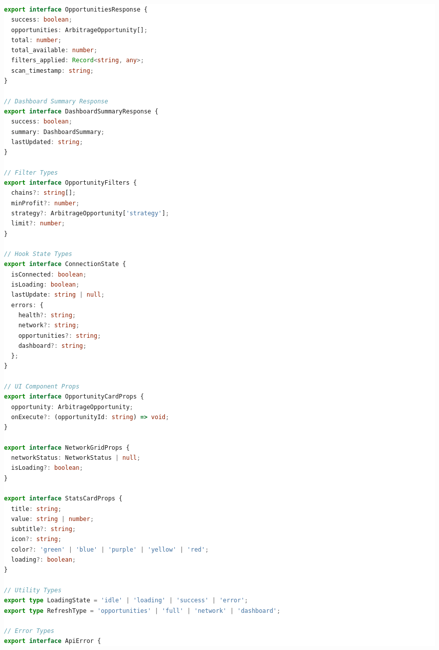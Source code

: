 ```typescript
export interface OpportunitiesResponse {
  success: boolean;
  opportunities: ArbitrageOpportunity[];
  total: number;
  total_available: number;
  filters_applied: Record<string, any>;
  scan_timestamp: string;
}

// Dashboard Summary Response
export interface DashboardSummaryResponse {
  success: boolean;
  summary: DashboardSummary;
  lastUpdated: string;
}

// Filter Types
export interface OpportunityFilters {
  chains?: string[];
  minProfit?: number;
  strategy?: ArbitrageOpportunity['strategy'];
  limit?: number;
}

// Hook State Types
export interface ConnectionState {
  isConnected: boolean;
  isLoading: boolean;
  lastUpdate: string | null;
  errors: {
    health?: string;
    network?: string;
    opportunities?: string;
    dashboard?: string;
  };
}

// UI Component Props
export interface OpportunityCardProps {
  opportunity: ArbitrageOpportunity;
  onExecute?: (opportunityId: string) => void;
}

export interface NetworkGridProps {
  networkStatus: NetworkStatus | null;
  isLoading?: boolean;
}

export interface StatsCardProps {
  title: string;
  value: string | number;
  subtitle?: string;
  icon?: string;
  color?: 'green' | 'blue' | 'purple' | 'yellow' | 'red';
  loading?: boolean;
}

// Utility Types
export type LoadingState = 'idle' | 'loading' | 'success' | 'error';
export type RefreshType = 'opportunities' | 'full' | 'network' | 'dashboard';

// Error Types
export interface ApiError {
```

  [key: string]: {